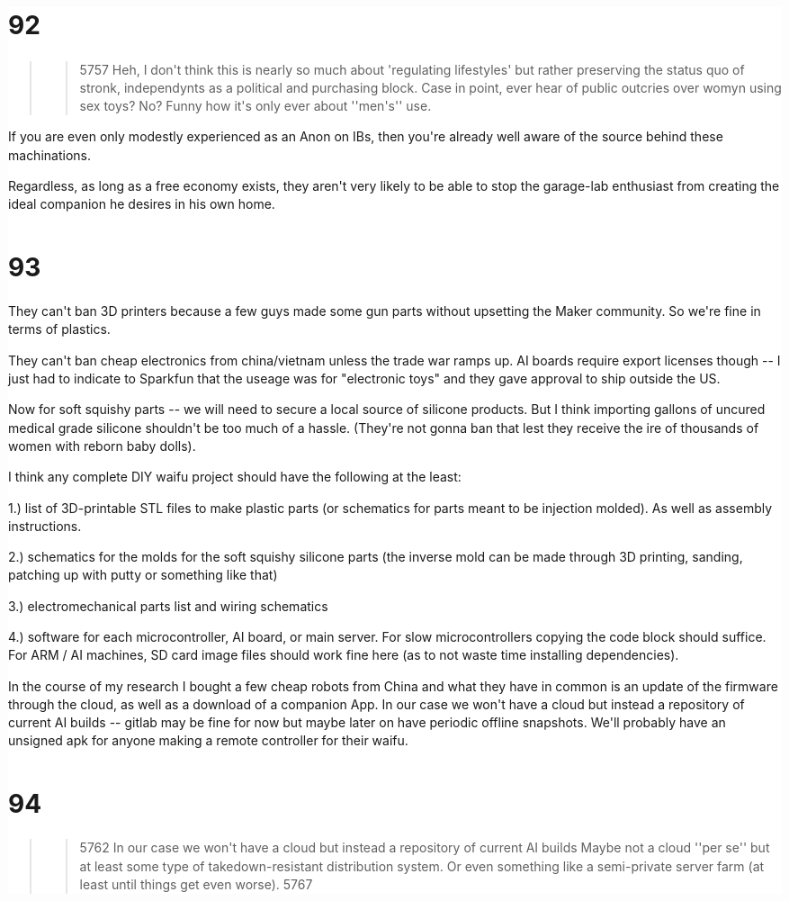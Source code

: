 # 92
>>5757
Heh, I don't think this is nearly so much about 'regulating lifestyles' but rather preserving the status quo of stronk, independynts as a political and purchasing block. Case in point, ever hear of public outcries over womyn using sex toys? No? Funny how it's only ever about ''men's'' use.

If you are even only modestly experienced as an Anon on IBs, then you're already well aware of the source behind these machinations.

Regardless, as long as a free economy exists, they aren't very likely to be able to stop the garage-lab enthusiast from creating the ideal companion he desires in his own home.

# 93
They can't ban 3D printers because a few guys made some gun parts without upsetting the Maker community.  So we're fine in terms of plastics.



They can't ban cheap electronics from china/vietnam unless the trade war ramps up.  AI boards require export licenses though -- I just had to indicate to Sparkfun that the useage was for "electronic toys" and they gave approval to ship outside the US.



Now for soft squishy parts -- we will need to secure a local source of silicone products.  But I think importing gallons of uncured medical grade silicone shouldn't be too much of a hassle. (They're not gonna ban that lest they receive the ire of thousands of women with reborn baby dolls).



I think any complete DIY waifu project should have the following at the least:



1.) list of 3D-printable STL files to make plastic parts (or schematics for parts meant to be injection molded).  As well as assembly instructions.

2.) schematics for the molds for the soft squishy silicone parts (the inverse mold can be made through 3D printing, sanding, patching up with putty or something like that)

3.) electromechanical parts list and wiring schematics

4.) software for each microcontroller, AI board, or main server.  For slow microcontrollers copying the code block should suffice.  For ARM / AI machines, SD card image files should work fine here (as to not waste time installing dependencies).



In the course of my research I bought a few cheap robots from China and what they have in common is an update of the firmware through the cloud, as well as a download of a companion App.  In our case we won't have a cloud but instead a repository of current AI builds -- gitlab may be fine for now but maybe later on have periodic offline snapshots.  We'll probably have an unsigned apk for anyone making a remote controller for their waifu.

# 94
>>5762
>In our case we won't have a cloud but instead a repository of current AI builds
Maybe not a cloud ''per se'' but at least some type of takedown-resistant distribution system. Or even something like a semi-private server farm (at least until things get even worse).
>>5767
